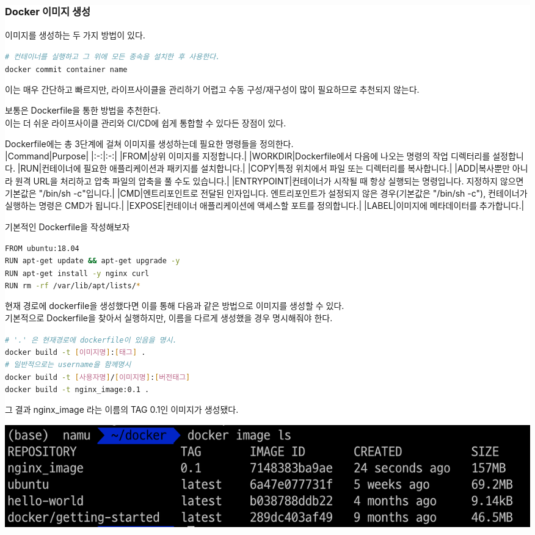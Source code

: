 ### Docker 이미지 생성  
이미지를 생성하는 두 가지 방법이 있다.  

```bash
# 컨테이너를 실행하고 그 위에 모든 종속을 설치한 후 사용한다.  
docker commit container name
```
이는 매우 간단하고 빠르지만, 라이프사이클을 관리하기 어렵고 수동 구성/재구성이 많이 필요하므로 추천되지 않는다.  

보통은 Dockerfile을 통한 방법을 추천한다.  
이는 더 쉬운 라이프사이클 관리와 CI/CD에 쉽게 통합할 수 있다든 장점이 있다.  

Dockerfile에는 총 3단계에 걸쳐 이미지를 생성하는데 필요한 명령들을 정의한다.  
|Command|Purpose|
|:-:|:-:|
|FROM|상위 이미지를 지정합니다.|
|WORKDIR|Dockerfile에서 다음에 나오는 명령의 작업 디렉터리를 설정합니다.
|RUN|컨테이너에 필요한 애플리케이션과 패키지를 설치합니다.|
|COPY|특정 위치에서 파일 또는 디렉터리를 복사합니다.|
|ADD|복사뿐만 아니라 원격 URL을 처리하고 압축 파일의 압축을 풀 수도 있습니다.|
|ENTRYPOINT|컨테이너가 시작될 때 항상 실행되는 명령입니다. 지정하지 않으면 기본값은 "/bin/sh -c"입니다.|
|CMD|엔트리포인트로 전달된 인자입니다. 엔트리포인트가 설정되지 않은 경우(기본값은 "/bin/sh -c"), 컨테이너가 실행하는 명령은 CMD가 됩니다.|
|EXPOSE|컨테이너 애플리케이션에 액세스할 포트를 정의합니다.|
|LABEL|이미지에 메타데이터를 추가합니다.|

기본적인 Dockerfile을 작성해보자
```bash
FROM ubuntu:18.04
RUN apt-get update && apt-get upgrade -y
RUN apt-get install -y nginx curl
RUN rm -rf /var/lib/apt/lists/*
```

현재 경로에 dockerfile을 생성했다면 이를 통해 다음과 같은 방법으로 이미지를 생성할 수 있다.  
기본적으로 Dockerfile을 찾아서 실행하지만, 이름을 다르게 생성했을 경우 명시해줘야 한다.  
```bash
# '.' 은 현재경로에 dockerfile이 있음을 명시. 
docker build -t [이미지명]:[태그] .
# 일반적으로는 username을 함께명시
docker build -t [사용자명]/[이미지명]:[버전태그]
docker build -t nginx_image:0.1 .
```

그 결과 nginx_image 라는 이름의 TAG 0.1인 이미지가 생성됐다.  

![Alt text](./chulhee/image-6.png)  
